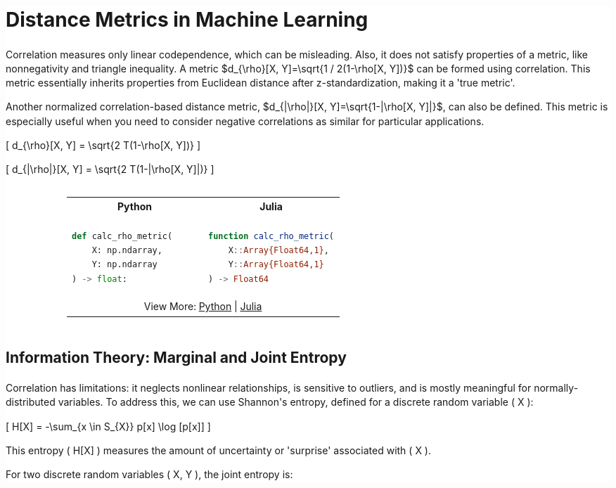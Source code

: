 # Distance Metrics in Machine Learning

Correlation measures only linear codependence, which can be misleading. Also, it does not satisfy properties of a metric, like nonnegativity and triangle inequality. A metric $d_{\rho}[X, Y]=\sqrt{1 / 2(1-\rho[X, Y])}$ can be formed using correlation. This metric essentially inherits properties from Euclidean distance after z-standardization, making it a 'true metric'.

Another normalized correlation-based distance metric, $d_{|\rho|}[X, Y]=\sqrt{1-|\rho[X, Y]|}$, can also be defined. This metric is especially useful when you need to consider negative correlations as similar for particular applications.

\[
d_{\rho}[X, Y] = \sqrt{2 T(1-\rho[X, Y])}
\]

\[
d_{|\rho|}[X, Y] = \sqrt{2 T(1-|\rho[X, Y]|)}
\]

<div style="display: flex; justify-content: center;"><table style="width:80%"><tr><th style="width:50%; text-align: center">Python</th><th style="width:50%; text-align: center">Julia</th></tr><tr><td style="border: 1px solid transparent">

```python
def calc_rho_metric(
    X: np.ndarray,
    Y: np.ndarray
) -> float:
```
</td><td style="border: 1px solid transparent">

```julia
function calc_rho_metric(
    X::Array{Float64,1},
    Y::Array{Float64,1}
) -> Float64
```
</td></tr><tr><td colspan="2" style="text-align: center">View More: <a href="https://www.github.com/risklabai/RiskLabAI.py">Python</a> | <a href="https://www.github.com/risklabai/RiskLabAI.jl">Julia</a></td></tr></table></div>

## Information Theory: Marginal and Joint Entropy

Correlation has limitations: it neglects nonlinear relationships, is sensitive to outliers, and is mostly meaningful for normally-distributed variables. To address this, we can use Shannon's entropy, defined for a discrete random variable \( X \):

\[
H[X] = -\sum_{x \in S_{X}} p[x] \log [p[x]]
\]

This entropy \( H[X] \) measures the amount of uncertainty or 'surprise' associated with \( X \).

For two discrete random variables \( X, Y \), the joint entropy is:
